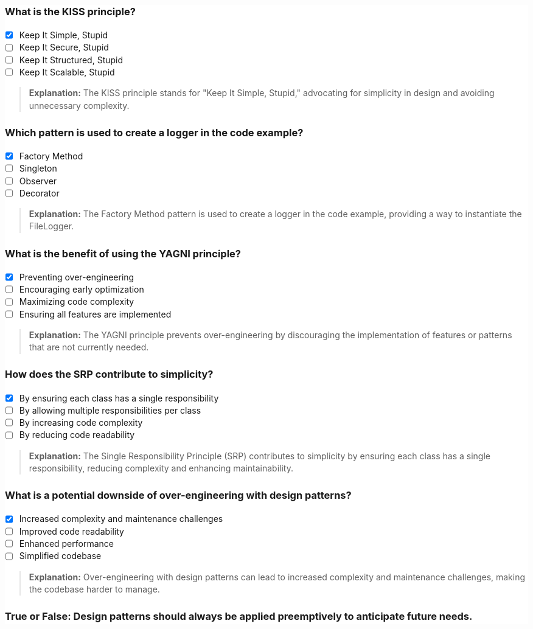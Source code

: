 ### What is the KISS principle?

- [x] Keep It Simple, Stupid
- [ ] Keep It Secure, Stupid
- [ ] Keep It Structured, Stupid
- [ ] Keep It Scalable, Stupid

> **Explanation:** The KISS principle stands for "Keep It Simple, Stupid," advocating for simplicity in design and avoiding unnecessary complexity.

### Which pattern is used to create a logger in the code example?

- [x] Factory Method
- [ ] Singleton
- [ ] Observer
- [ ] Decorator

> **Explanation:** The Factory Method pattern is used to create a logger in the code example, providing a way to instantiate the FileLogger.

### What is the benefit of using the YAGNI principle?

- [x] Preventing over-engineering
- [ ] Encouraging early optimization
- [ ] Maximizing code complexity
- [ ] Ensuring all features are implemented

> **Explanation:** The YAGNI principle prevents over-engineering by discouraging the implementation of features or patterns that are not currently needed.

### How does the SRP contribute to simplicity?

- [x] By ensuring each class has a single responsibility
- [ ] By allowing multiple responsibilities per class
- [ ] By increasing code complexity
- [ ] By reducing code readability

> **Explanation:** The Single Responsibility Principle (SRP) contributes to simplicity by ensuring each class has a single responsibility, reducing complexity and enhancing maintainability.

### What is a potential downside of over-engineering with design patterns?

- [x] Increased complexity and maintenance challenges
- [ ] Improved code readability
- [ ] Enhanced performance
- [ ] Simplified codebase

> **Explanation:** Over-engineering with design patterns can lead to increased complexity and maintenance challenges, making the codebase harder to manage.

### True or False: Design patterns should always be applied preemptively to anticipate future needs.
